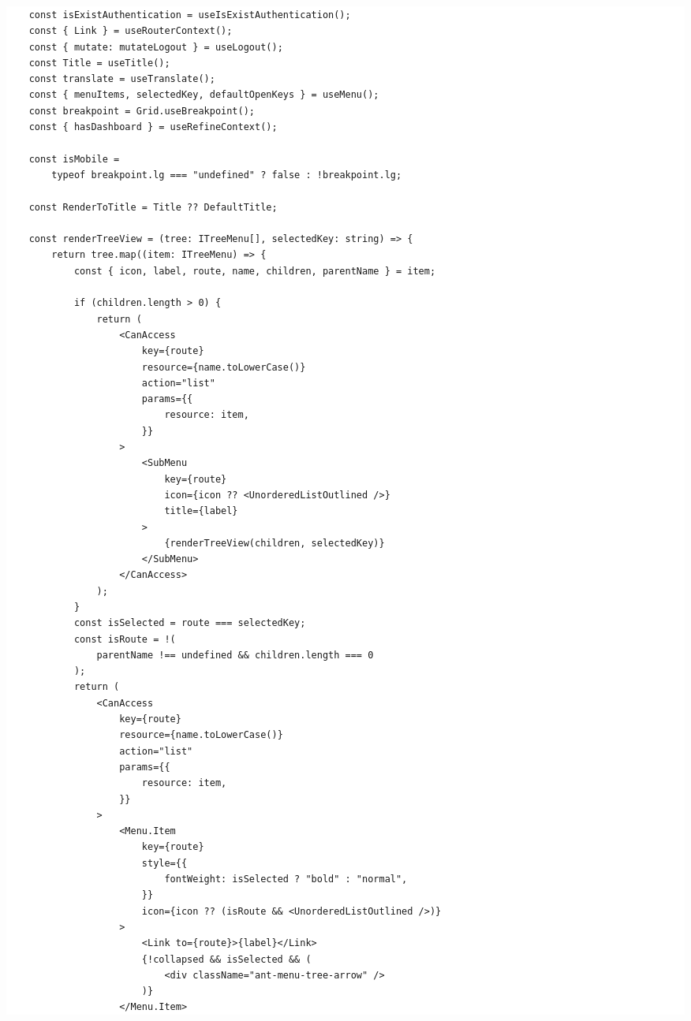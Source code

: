 ```tsx live hideCode disableScroll url=http://localhost:3000/posts
    const isExistAuthentication = useIsExistAuthentication();
    const { Link } = useRouterContext();
    const { mutate: mutateLogout } = useLogout();
    const Title = useTitle();
    const translate = useTranslate();
    const { menuItems, selectedKey, defaultOpenKeys } = useMenu();
    const breakpoint = Grid.useBreakpoint();
    const { hasDashboard } = useRefineContext();

    const isMobile =
        typeof breakpoint.lg === "undefined" ? false : !breakpoint.lg;

    const RenderToTitle = Title ?? DefaultTitle;

    const renderTreeView = (tree: ITreeMenu[], selectedKey: string) => {
        return tree.map((item: ITreeMenu) => {
            const { icon, label, route, name, children, parentName } = item;

            if (children.length > 0) {
                return (
                    <CanAccess
                        key={route}
                        resource={name.toLowerCase()}
                        action="list"
                        params={{
                            resource: item,
                        }}
                    >
                        <SubMenu
                            key={route}
                            icon={icon ?? <UnorderedListOutlined />}
                            title={label}
                        >
                            {renderTreeView(children, selectedKey)}
                        </SubMenu>
                    </CanAccess>
                );
            }
            const isSelected = route === selectedKey;
            const isRoute = !(
                parentName !== undefined && children.length === 0
            );
            return (
                <CanAccess
                    key={route}
                    resource={name.toLowerCase()}
                    action="list"
                    params={{
                        resource: item,
                    }}
                >
                    <Menu.Item
                        key={route}
                        style={{
                            fontWeight: isSelected ? "bold" : "normal",
                        }}
                        icon={icon ?? (isRoute && <UnorderedListOutlined />)}
                    >
                        <Link to={route}>{label}</Link>
                        {!collapsed && isSelected && (
                            <div className="ant-menu-tree-arrow" />
                        )}
                    </Menu.Item>
```